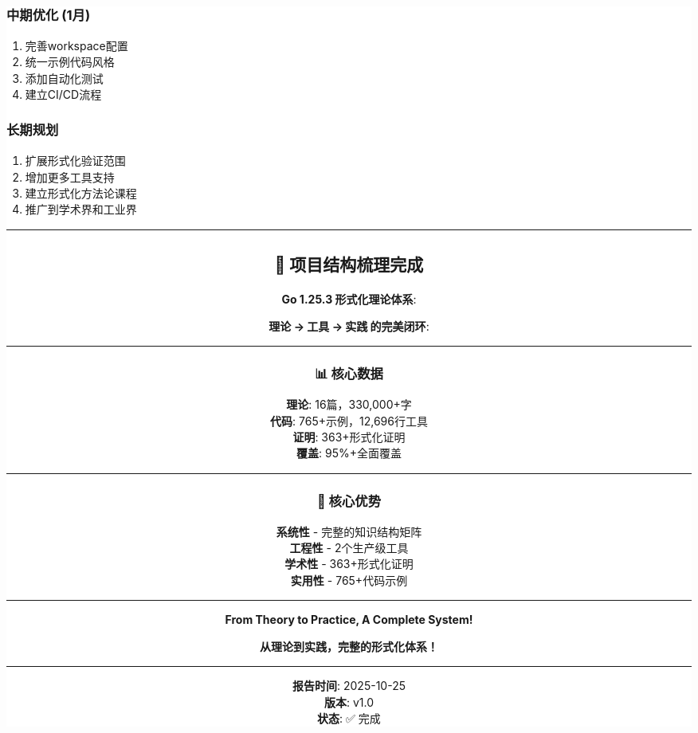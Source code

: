 ### 中期优化 (1月)

1. 完善workspace配置
2. 统一示例代码风格
3. 添加自动化测试
4. 建立CI/CD流程

### 长期规划

1. 扩展形式化验证范围
2. 增加更多工具支持
3. 建立形式化方法论课程
4. 推广到学术界和工业界

---

<div align="center">

## 🌟 项目结构梳理完成

**Go 1.25.3 形式化理论体系**:

**理论 → 工具 → 实践 的完美闭环**:

---

### 📊 核心数据

**理论**: 16篇，330,000+字  
**代码**: 765+示例，12,696行工具  
**证明**: 363+形式化证明  
**覆盖**: 95%+全面覆盖

---

### 🎯 核心优势

**系统性** - 完整的知识结构矩阵  
**工程性** - 2个生产级工具  
**学术性** - 363+形式化证明  
**实用性** - 765+代码示例

---

**From Theory to Practice, A Complete System!**

**从理论到实践，完整的形式化体系！**

---

**报告时间**: 2025-10-25  
**版本**: v1.0  
**状态**: ✅ 完成

</div>
